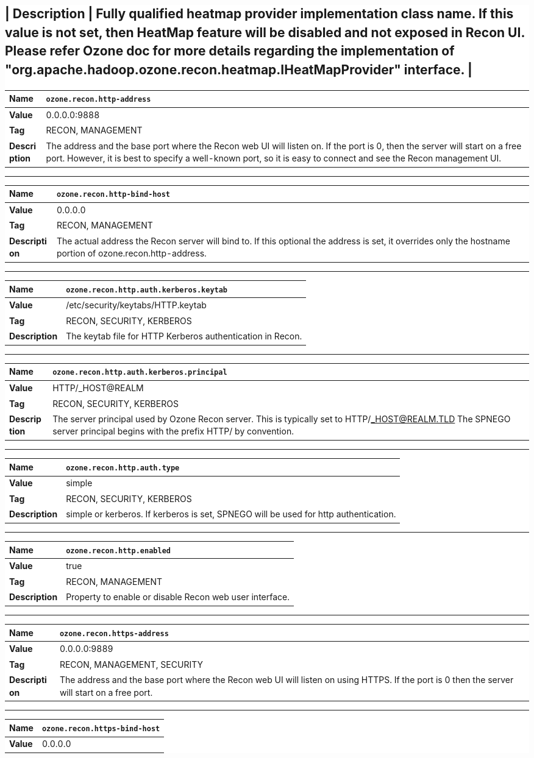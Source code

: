 | **Description** | Fully qualified heatmap provider implementation class name. If this value is not set, then HeatMap feature will be disabled and not exposed in Recon UI. Please refer Ozone doc for more details regarding the implementation of "org.apache.hadoop.ozone.recon.heatmap.IHeatMapProvider" interface. |
--------------------------------------------------------------------------------
| **Name**        | `ozone.recon.http-address` |
|:----------------|:----------------------------|
| **Value**       | 0.0.0.0:9888 |
| **Tag**         | RECON, MANAGEMENT |
| **Description** | The address and the base port where the Recon web UI will listen on. If the port is 0, then the server will start on a free port. However, it is best to specify a well-known port, so it is easy to connect and see the Recon management UI. |
--------------------------------------------------------------------------------
| **Name**        | `ozone.recon.http-bind-host` |
|:----------------|:----------------------------|
| **Value**       | 0.0.0.0 |
| **Tag**         | RECON, MANAGEMENT |
| **Description** | The actual address the Recon server will bind to. If this optional the address is set, it overrides only the hostname portion of ozone.recon.http-address. |
--------------------------------------------------------------------------------
| **Name**        | `ozone.recon.http.auth.kerberos.keytab` |
|:----------------|:----------------------------|
| **Value**       | /etc/security/keytabs/HTTP.keytab |
| **Tag**         | RECON, SECURITY, KERBEROS |
| **Description** | The keytab file for HTTP Kerberos authentication in Recon. |
--------------------------------------------------------------------------------
| **Name**        | `ozone.recon.http.auth.kerberos.principal` |
|:----------------|:----------------------------|
| **Value**       | HTTP/_HOST@REALM |
| **Tag**         | RECON, SECURITY, KERBEROS |
| **Description** | The server principal used by Ozone Recon server. This is typically set to HTTP/_HOST@REALM.TLD The SPNEGO server principal begins with the prefix HTTP/ by convention. |
--------------------------------------------------------------------------------
| **Name**        | `ozone.recon.http.auth.type` |
|:----------------|:----------------------------|
| **Value**       | simple |
| **Tag**         | RECON, SECURITY, KERBEROS |
| **Description** | simple or kerberos. If kerberos is set, SPNEGO will be used for http authentication. |
--------------------------------------------------------------------------------
| **Name**        | `ozone.recon.http.enabled` |
|:----------------|:----------------------------|
| **Value**       | true |
| **Tag**         | RECON, MANAGEMENT |
| **Description** | Property to enable or disable Recon web user interface. |
--------------------------------------------------------------------------------
| **Name**        | `ozone.recon.https-address` |
|:----------------|:----------------------------|
| **Value**       | 0.0.0.0:9889 |
| **Tag**         | RECON, MANAGEMENT, SECURITY |
| **Description** | The address and the base port where the Recon web UI will listen on using HTTPS. If the port is 0 then the server will start on a free port. |
--------------------------------------------------------------------------------
| **Name**        | `ozone.recon.https-bind-host` |
|:----------------|:----------------------------|
| **Value**       | 0.0.0.0 |